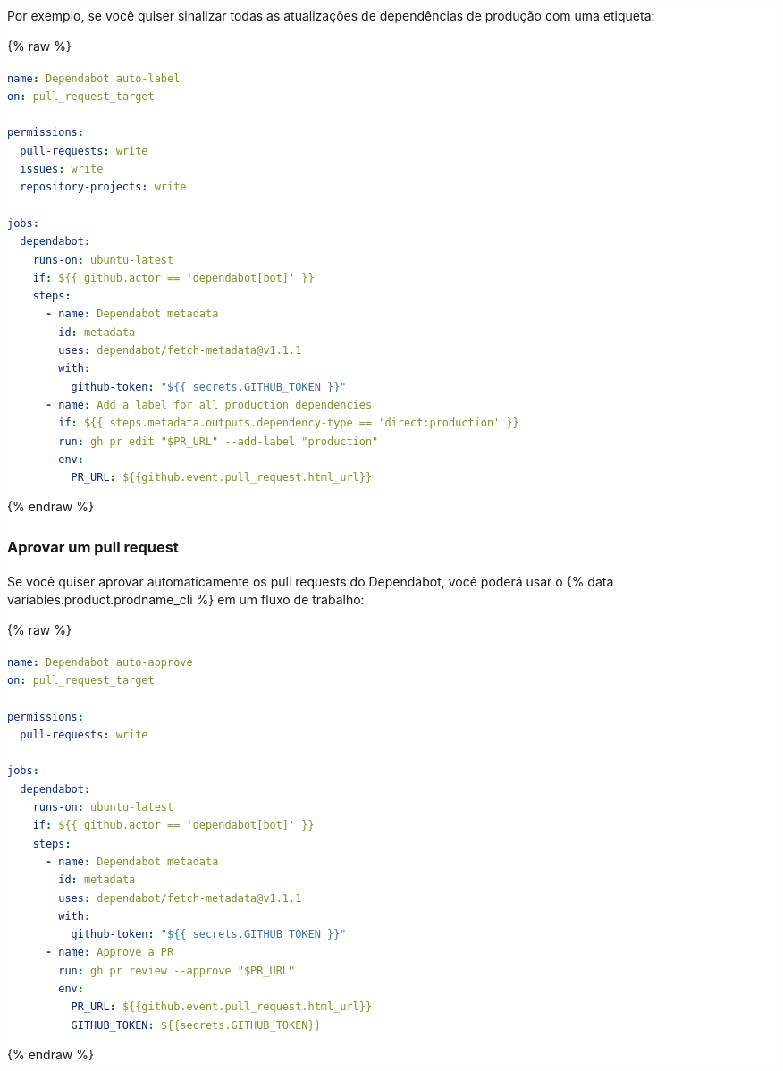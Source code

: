 Por exemplo, se você quiser sinalizar todas as atualizações de dependências de produção com uma etiqueta:

{% raw %}
```yaml
name: Dependabot auto-label
on: pull_request_target

permissions:
  pull-requests: write
  issues: write
  repository-projects: write

jobs:
  dependabot:
    runs-on: ubuntu-latest
    if: ${{ github.actor == 'dependabot[bot]' }}
    steps:
      - name: Dependabot metadata
        id: metadata
        uses: dependabot/fetch-metadata@v1.1.1
        with:
          github-token: "${{ secrets.GITHUB_TOKEN }}"
      - name: Add a label for all production dependencies
        if: ${{ steps.metadata.outputs.dependency-type == 'direct:production' }}
        run: gh pr edit "$PR_URL" --add-label "production"
        env:
          PR_URL: ${{github.event.pull_request.html_url}}
```
{% endraw %}

### Aprovar um pull request

Se você quiser aprovar automaticamente os pull requests do Dependabot, você poderá usar o {% data variables.product.prodname_cli %} em um fluxo de trabalho:

{% raw %}
```yaml
name: Dependabot auto-approve
on: pull_request_target

permissions:
  pull-requests: write

jobs:
  dependabot:
    runs-on: ubuntu-latest
    if: ${{ github.actor == 'dependabot[bot]' }}
    steps:
      - name: Dependabot metadata
        id: metadata
        uses: dependabot/fetch-metadata@v1.1.1
        with:
          github-token: "${{ secrets.GITHUB_TOKEN }}"
      - name: Approve a PR
        run: gh pr review --approve "$PR_URL"
        env:
          PR_URL: ${{github.event.pull_request.html_url}}
          GITHUB_TOKEN: ${{secrets.GITHUB_TOKEN}}
```
{% endraw %}
